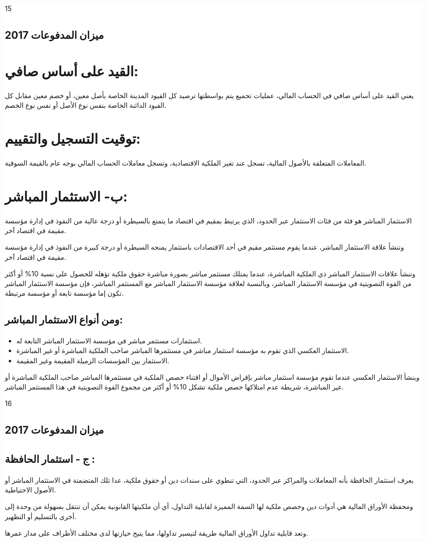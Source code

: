 15

ميزان المدفوعات 2017
---
# القيد على أساس صافي:

يعني القيد على أساس صافي في الحساب المالي، عمليات تجميع يتم بواسطتها ترصيد كل القيود المدينة الخاصة بأصل معين، أو خصم معين مقابل كل القيود الدائنة الخاصة بنفس نوع الأصل أو نفس نوع الخصم.

# توقيت التسجيل والتقييم:

المعاملات المتعلقة بالأصول المالية، تسجل عند تغير الملكية الاقتصادية، وتسجل معاملات الحساب المالي بوجه عام بالقيمة السوقية.

# ب- الاستثمار المباشر:

الاستثمار المباشر هو فئة من فئات الاستثمار عبر الحدود، الذي يرتبط بمقيم في اقتصاد ما يتمتع بالسيطرة أو درجة عالية من النفوذ في إدارة مؤسسة مقيمة في اقتصاد آخر.

وتنشأ علاقة الاستثمار المباشر، عندما يقوم مستثمر مقيم في أحد الاقتصادات باستثمار يمنحه السيطرة أو درجة كبيرة من النفوذ في إدارة مؤسسة مقيمة في اقتصاد آخر.

وتنشأ علاقات الاستثمار المباشر ذي الملكية المباشرة، عندما يمتلك مستثمر مباشر بصورة مباشرة حقوق ملكية تؤهله للحصول على نسبة 10% أو أكثر من القوة التصويتية في مؤسسة الاستثمار المباشر، وبالنسبة لعلاقة مؤسسة الاستثمار المباشر مع المستثمر المباشر، فإن مؤسسة الاستثمار المباشر تكون إما مؤسسة تابعة أو مؤسسة مرتبطة.

## ومن أنواع الاستثمار المباشر:

- استثمارات مستثمر مباشر في مؤسسة الاستثمار المباشر التابعة له.
- الاستثمار العكسي الذي تقوم به مؤسسة استثمار مباشر في مستثمرها المباشر صاحب الملكية المباشرة أو غير المباشرة.
- الاستثمار بين المؤسسات الزميلة المقيمة وغير المقيمة.

وينشأ الاستثمار العكسي عندما تقوم مؤسسة استثمار مباشر بإقراض الأموال أو اقتناء حصص الملكية في مستثمرها المباشر صاحب الملكية المباشرة أو غير المباشرة، شريطة عدم امتلاكها حصص ملكية تشكل 10% أو أكثر من مجموع القوة التصويتية في هذا المستثمر المباشر.

16

ميزان المدفوعات 2017
---
## ج - استثمار الحافظة :

يعرف استثمار الحافظة بأنه المعاملات والمراكز عبر الحدود، التي تنطوي على سندات دين أو حقوق ملكية، عدا تلك المتضمنة في الاستثمار المباشر أو الأصول الاحتياطية.

ومحفظة الأوراق المالية هي أدوات دين وحصص ملكية لها السمة المميزة لقابلية التداول، أي أن ملكيتها القانونية يمكن أن تنتقل بسهولة من وحدة إلى أخرى بالتسليم أو التظهير.

وتعد قابلية تداول الأوراق المالية طريقة لتيسير تداولها، مما يتيح حيازتها لدى مختلف الأطراف على مدار عمرها.
